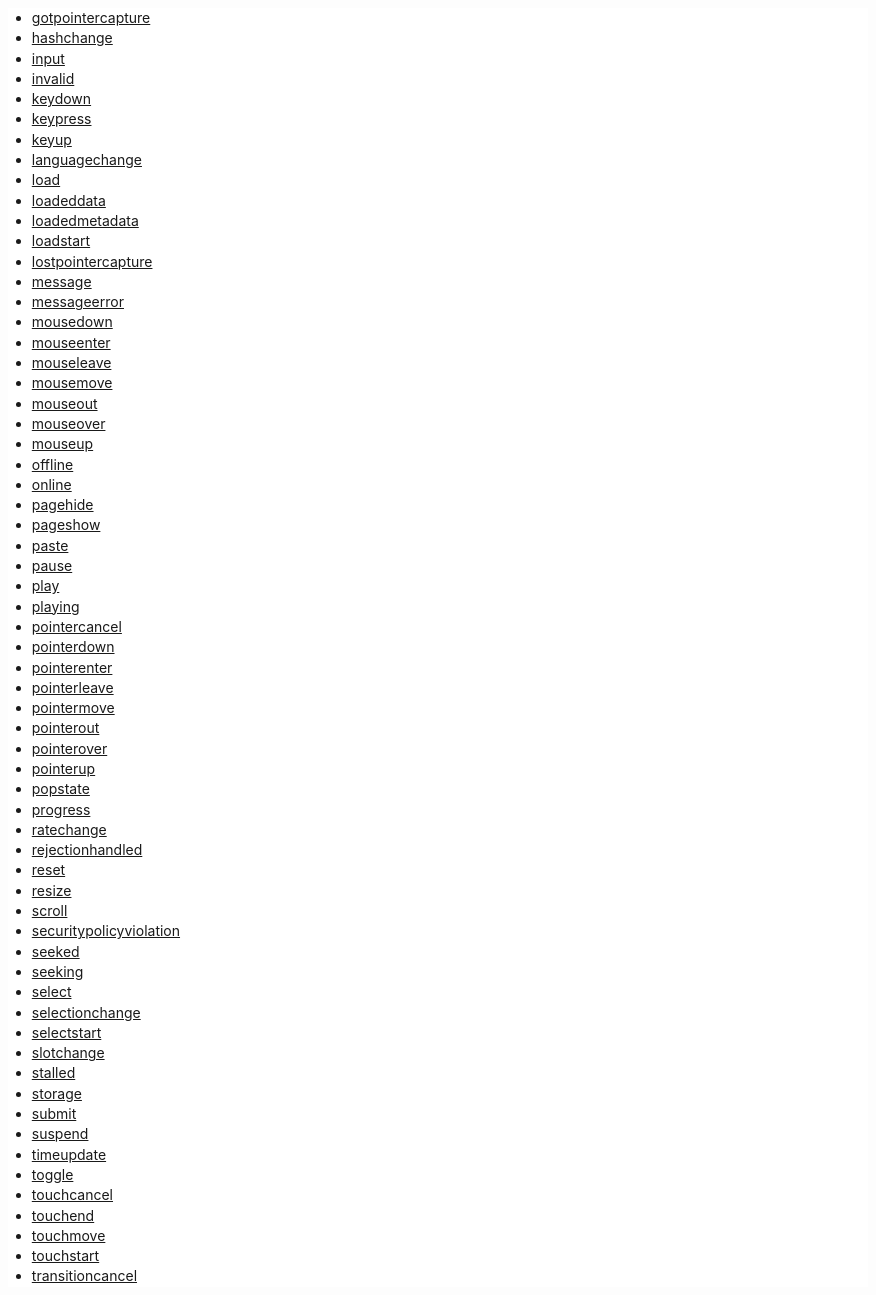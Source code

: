 - [gotpointercapture](input._internal_.HTMLFrameSetElementEventMap.md#gotpointercapture)
- [hashchange](input._internal_.HTMLFrameSetElementEventMap.md#hashchange)
- [input](input._internal_.HTMLFrameSetElementEventMap.md#input)
- [invalid](input._internal_.HTMLFrameSetElementEventMap.md#invalid)
- [keydown](input._internal_.HTMLFrameSetElementEventMap.md#keydown)
- [keypress](input._internal_.HTMLFrameSetElementEventMap.md#keypress)
- [keyup](input._internal_.HTMLFrameSetElementEventMap.md#keyup)
- [languagechange](input._internal_.HTMLFrameSetElementEventMap.md#languagechange)
- [load](input._internal_.HTMLFrameSetElementEventMap.md#load)
- [loadeddata](input._internal_.HTMLFrameSetElementEventMap.md#loadeddata)
- [loadedmetadata](input._internal_.HTMLFrameSetElementEventMap.md#loadedmetadata)
- [loadstart](input._internal_.HTMLFrameSetElementEventMap.md#loadstart)
- [lostpointercapture](input._internal_.HTMLFrameSetElementEventMap.md#lostpointercapture)
- [message](input._internal_.HTMLFrameSetElementEventMap.md#message)
- [messageerror](input._internal_.HTMLFrameSetElementEventMap.md#messageerror)
- [mousedown](input._internal_.HTMLFrameSetElementEventMap.md#mousedown)
- [mouseenter](input._internal_.HTMLFrameSetElementEventMap.md#mouseenter)
- [mouseleave](input._internal_.HTMLFrameSetElementEventMap.md#mouseleave)
- [mousemove](input._internal_.HTMLFrameSetElementEventMap.md#mousemove)
- [mouseout](input._internal_.HTMLFrameSetElementEventMap.md#mouseout)
- [mouseover](input._internal_.HTMLFrameSetElementEventMap.md#mouseover)
- [mouseup](input._internal_.HTMLFrameSetElementEventMap.md#mouseup)
- [offline](input._internal_.HTMLFrameSetElementEventMap.md#offline)
- [online](input._internal_.HTMLFrameSetElementEventMap.md#online)
- [pagehide](input._internal_.HTMLFrameSetElementEventMap.md#pagehide)
- [pageshow](input._internal_.HTMLFrameSetElementEventMap.md#pageshow)
- [paste](input._internal_.HTMLFrameSetElementEventMap.md#paste)
- [pause](input._internal_.HTMLFrameSetElementEventMap.md#pause)
- [play](input._internal_.HTMLFrameSetElementEventMap.md#play)
- [playing](input._internal_.HTMLFrameSetElementEventMap.md#playing)
- [pointercancel](input._internal_.HTMLFrameSetElementEventMap.md#pointercancel)
- [pointerdown](input._internal_.HTMLFrameSetElementEventMap.md#pointerdown)
- [pointerenter](input._internal_.HTMLFrameSetElementEventMap.md#pointerenter)
- [pointerleave](input._internal_.HTMLFrameSetElementEventMap.md#pointerleave)
- [pointermove](input._internal_.HTMLFrameSetElementEventMap.md#pointermove)
- [pointerout](input._internal_.HTMLFrameSetElementEventMap.md#pointerout)
- [pointerover](input._internal_.HTMLFrameSetElementEventMap.md#pointerover)
- [pointerup](input._internal_.HTMLFrameSetElementEventMap.md#pointerup)
- [popstate](input._internal_.HTMLFrameSetElementEventMap.md#popstate)
- [progress](input._internal_.HTMLFrameSetElementEventMap.md#progress)
- [ratechange](input._internal_.HTMLFrameSetElementEventMap.md#ratechange)
- [rejectionhandled](input._internal_.HTMLFrameSetElementEventMap.md#rejectionhandled)
- [reset](input._internal_.HTMLFrameSetElementEventMap.md#reset)
- [resize](input._internal_.HTMLFrameSetElementEventMap.md#resize)
- [scroll](input._internal_.HTMLFrameSetElementEventMap.md#scroll)
- [securitypolicyviolation](input._internal_.HTMLFrameSetElementEventMap.md#securitypolicyviolation)
- [seeked](input._internal_.HTMLFrameSetElementEventMap.md#seeked)
- [seeking](input._internal_.HTMLFrameSetElementEventMap.md#seeking)
- [select](input._internal_.HTMLFrameSetElementEventMap.md#select)
- [selectionchange](input._internal_.HTMLFrameSetElementEventMap.md#selectionchange)
- [selectstart](input._internal_.HTMLFrameSetElementEventMap.md#selectstart)
- [slotchange](input._internal_.HTMLFrameSetElementEventMap.md#slotchange)
- [stalled](input._internal_.HTMLFrameSetElementEventMap.md#stalled)
- [storage](input._internal_.HTMLFrameSetElementEventMap.md#storage)
- [submit](input._internal_.HTMLFrameSetElementEventMap.md#submit)
- [suspend](input._internal_.HTMLFrameSetElementEventMap.md#suspend)
- [timeupdate](input._internal_.HTMLFrameSetElementEventMap.md#timeupdate)
- [toggle](input._internal_.HTMLFrameSetElementEventMap.md#toggle)
- [touchcancel](input._internal_.HTMLFrameSetElementEventMap.md#touchcancel)
- [touchend](input._internal_.HTMLFrameSetElementEventMap.md#touchend)
- [touchmove](input._internal_.HTMLFrameSetElementEventMap.md#touchmove)
- [touchstart](input._internal_.HTMLFrameSetElementEventMap.md#touchstart)
- [transitioncancel](input._internal_.HTMLFrameSetElementEventMap.md#transitioncancel)